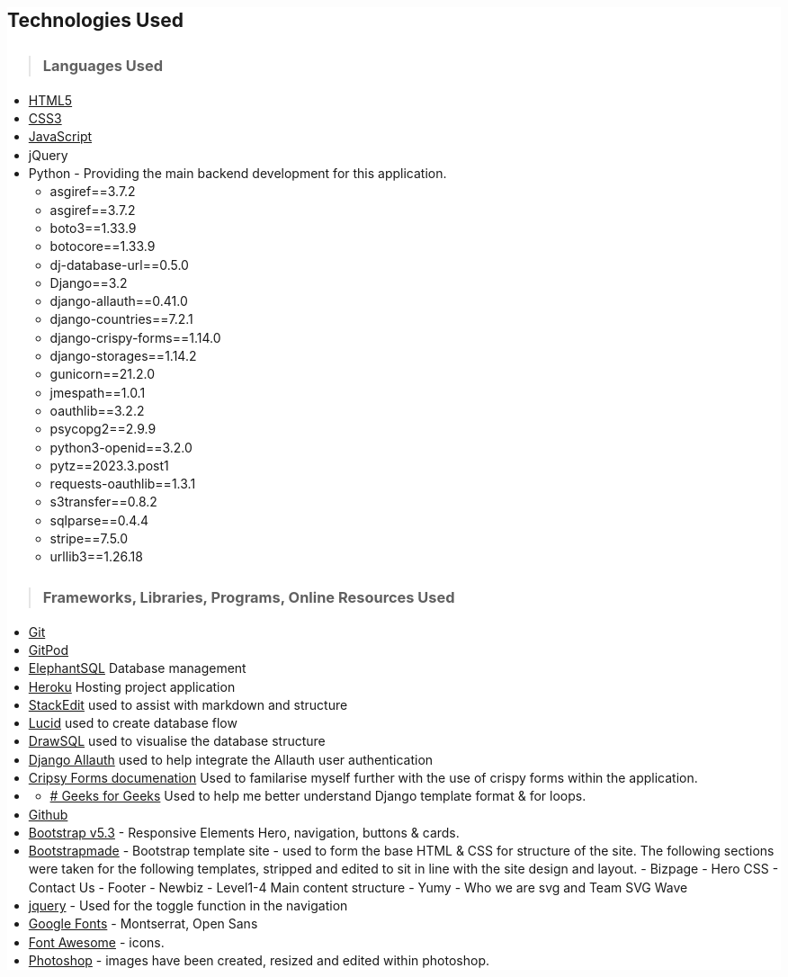 
<a name="technologies"></a>

## Technologies Used

>### Languages Used

- [HTML5](https://en.wikipedia.org/wiki/HTML5)
- [CSS3](https://en.wikipedia.org/wiki/Cascading_Style_Sheets)
- [JavaScript](https://www.javascript.com/)
- jQuery 
- Python - Providing the main backend development for this application.
   - asgiref==3.7.2
   - asgiref==3.7.2
   - boto3==1.33.9
   - botocore==1.33.9
   - dj-database-url==0.5.0
   - Django==3.2
   - django-allauth==0.41.0
   - django-countries==7.2.1
   - django-crispy-forms==1.14.0
   - django-storages==1.14.2
   - gunicorn==21.2.0
   - jmespath==1.0.1
   - oauthlib==3.2.2
   - psycopg2==2.9.9
   - python3-openid==3.2.0
   - pytz==2023.3.post1
   - requests-oauthlib==1.3.1
   - s3transfer==0.8.2
   - sqlparse==0.4.4
   - stripe==7.5.0
   - urllib3==1.26.18


>### Frameworks, Libraries, Programs, Online Resources Used

- [Git](https://git-scm.com/) 
- [GitPod](https://www.gitpod.io/) 
- [ElephantSQL](https://www.elephantsql.com/) Database management
- [Heroku](https://heroku.com/) Hosting project application
- [StackEdit](https://stackedit.io/) used to assist with markdown and structure
- [Lucid](https://lucid.app/) used to create database flow
- [DrawSQL](https://drawsql.app/) used to visualise the database structure
- [Django Allauth](https://docs.allauth.org/en/latest/) used to help integrate the Allauth user authentication
- [Cripsy Forms documenation](https://django-crispy-forms.readthedocs.io/en/latest/) Used to familarise myself further with the use of crispy forms within the application. 
- -  [# Geeks for Geeks](https://www.geeksforgeeks.org/django-templates) Used to help me better understand Django template format & for loops. 
- [Github](https://github.com/) 
- [Bootstrap v5.3](https://getbootstrap.com/) - Responsive Elements Hero, navigation, buttons & cards.
- [Bootstrapmade](https://bootstrapmade.com/) - Bootstrap template site - used to form the base HTML & CSS for structure of the site. The following sections were taken for the following templates, stripped and edited to sit in line with the site design and layout. 
                - Bizpage - Hero CSS - Contact Us - Footer
                - Newbiz - Level1-4 Main content structure
                - Yumy - Who we are svg and Team SVG Wave
- [jquery](https://jquery.com/) - Used for the toggle function in the navigation
- [Google Fonts](https://fonts.google.com/) - Montserrat, Open Sans
- [Font Awesome](https://fontawesome.com/) - icons.
- [Photoshop](https://www.adobe.com/ie/products/photoshop.html) - images have been created, resized and edited within photoshop.
